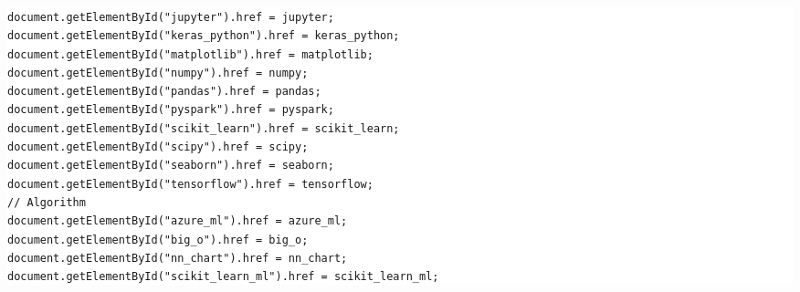     document.getElementById("jupyter").href = jupyter;
    document.getElementById("keras_python").href = keras_python;
    document.getElementById("matplotlib").href = matplotlib;
    document.getElementById("numpy").href = numpy;
    document.getElementById("pandas").href = pandas;
    document.getElementById("pyspark").href = pyspark;
    document.getElementById("scikit_learn").href = scikit_learn;
    document.getElementById("scipy").href = scipy;
    document.getElementById("seaborn").href = seaborn;
    document.getElementById("tensorflow").href = tensorflow;
    // Algorithm
    document.getElementById("azure_ml").href = azure_ml;
    document.getElementById("big_o").href = big_o;
    document.getElementById("nn_chart").href = nn_chart;
    document.getElementById("scikit_learn_ml").href = scikit_learn_ml;
</script>
